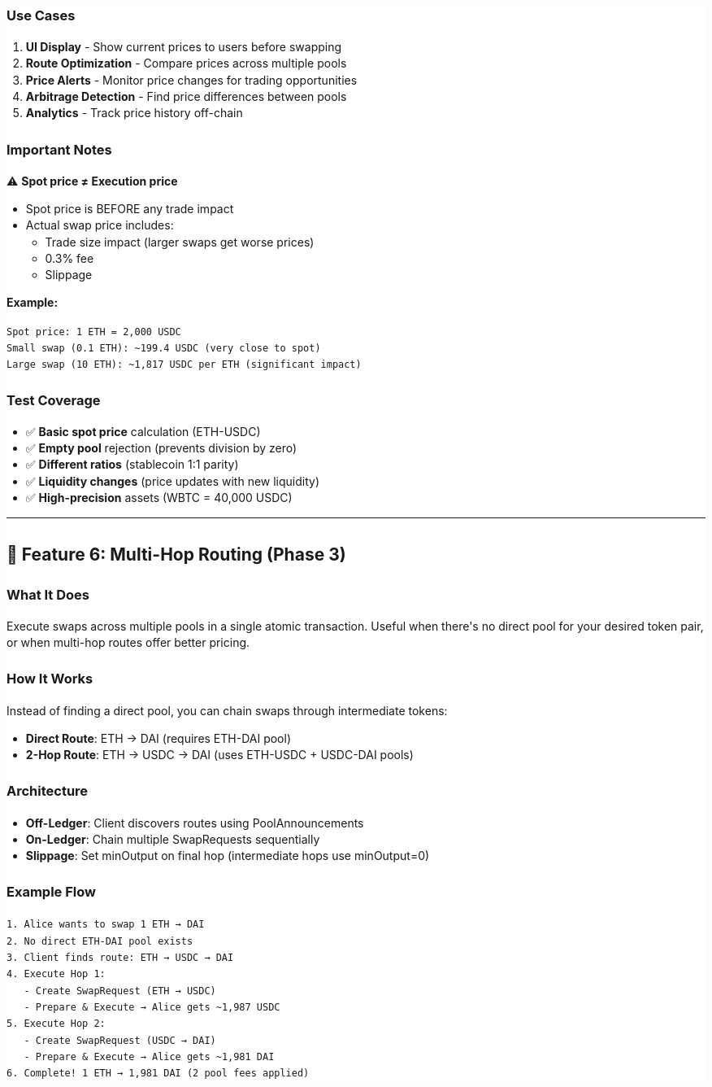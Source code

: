 ### Use Cases
1. **UI Display** - Show current prices to users before swapping
2. **Route Optimization** - Compare prices across multiple pools
3. **Price Alerts** - Monitor price changes for trading opportunities
4. **Arbitrage Detection** - Find price differences between pools
5. **Analytics** - Track price history off-chain

### Important Notes
⚠️ **Spot price ≠ Execution price**
- Spot price is BEFORE any trade impact
- Actual swap price includes:
  - Trade size impact (larger swaps get worse prices)
  - 0.3% fee
  - Slippage

**Example:**
```
Spot price: 1 ETH = 2,000 USDC
Small swap (0.1 ETH): ~199.4 USDC (very close to spot)
Large swap (10 ETH): ~1,817 USDC per ETH (significant impact)
```

### Test Coverage
- ✅ **Basic spot price** calculation (ETH-USDC)
- ✅ **Empty pool** rejection (prevents division by zero)
- ✅ **Different ratios** (stablecoin 1:1 parity)
- ✅ **Liquidity changes** (price updates with new liquidity)
- ✅ **High-precision** assets (WBTC = 40,000 USDC)

---

## 🔀 Feature 6: Multi-Hop Routing (Phase 3)

### What It Does
Execute swaps across multiple pools in a single atomic transaction. Useful when there's no direct pool for your desired token pair, or when multi-hop routes offer better pricing.

### How It Works
Instead of finding a direct pool, you can chain swaps through intermediate tokens:
- **Direct Route**: ETH → DAI (requires ETH-DAI pool)
- **2-Hop Route**: ETH → USDC → DAI (uses ETH-USDC + USDC-DAI pools)

### Architecture
- **Off-Ledger**: Client discovers routes using PoolAnnouncements
- **On-Ledger**: Chain multiple SwapRequests sequentially
- **Slippage**: Set minOutput on final hop (intermediate hops use minOutput=0)

### Example Flow
```
1. Alice wants to swap 1 ETH → DAI
2. No direct ETH-DAI pool exists
3. Client finds route: ETH → USDC → DAI
4. Execute Hop 1:
   - Create SwapRequest (ETH → USDC)
   - Prepare & Execute → Alice gets ~1,987 USDC
5. Execute Hop 2:
   - Create SwapRequest (USDC → DAI)
   - Prepare & Execute → Alice gets ~1,981 DAI
6. Complete! 1 ETH → 1,981 DAI (2 pool fees applied)
```
